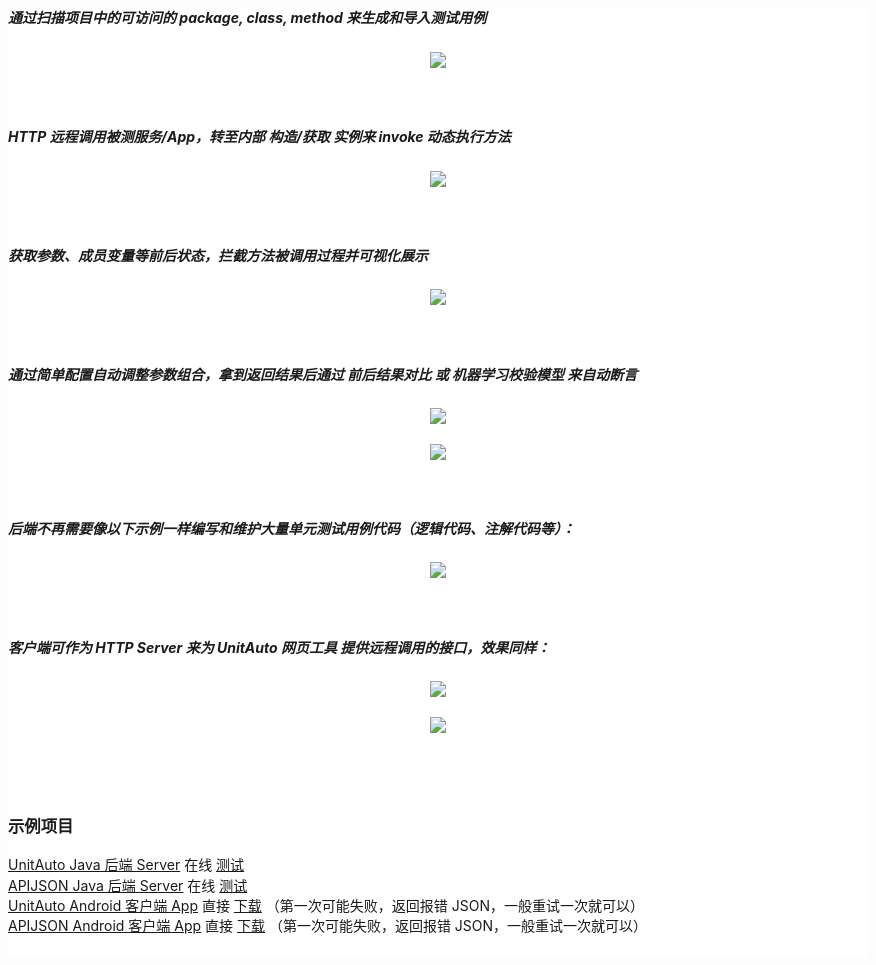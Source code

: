 ##### 通过扫描项目中的可访问的 package, class, method 来生成和导入测试用例  
<p align="center" >
  <a ><img src="https://raw.githubusercontent.com/TommyLemon/StaticResources/master/UnitAuto/UnitAuto-Method-List-small.jpg"></a>
</p>
<br />

##### HTTP 远程调用被测服务/App，转至内部 构造/获取 实例来 invoke 动态执行方法
<p align="center" >
  <a ><img src="https://user-images.githubusercontent.com/5738175/87251324-6b759900-c49d-11ea-8468-aaf26124b7e0.png"></a>
</p>
<br />

##### 获取参数、成员变量等前后状态，拦截方法被调用过程并可视化展示
<p align="center" >
  <a ><img src="https://raw.githubusercontent.com/TommyLemon/StaticResources/master/UnitAuto/UnitAuto-Test-interface-small.jpg"></a>
</p>
<br />

##### 通过简单配置自动调整参数组合，拿到返回结果后通过 前后结果对比 或 机器学习校验模型 来自动断言
<p align="center" >
  <a ><img src="https://raw.githubusercontent.com/TommyLemon/StaticResources/master/UnitAuto/UnitAuto-RandomTest-Parent-small.jpg"></a>
</p>
<p align="center" >
  <a ><img src="https://raw.githubusercontent.com/TommyLemon/StaticResources/master/UnitAuto/UnitAuto-RandomTest-Child-small.jpg"></a>
</p>
<br />

##### 后端不再需要像以下示例一样编写和维护大量单元测试用例代码（逻辑代码、注解代码等）：
<p align="center" >
  <a ><img src="https://raw.githubusercontent.com/TommyLemon/StaticResources/master/UnitAuto/UnitAuto-Compare-Code-small.jpg"></a>
</p>
<br />

##### 客户端可作为 HTTP Server 来为 UnitAuto 网页工具 提供远程调用的接口，效果同样：
<p align="center" >
  <a ><img src="https://user-images.githubusercontent.com/5738175/87251324-6b759900-c49d-11ea-8468-aaf26124b7e0.png"></a>
</p>
<p align="center" >
  <a ><img src="https://user-images.githubusercontent.com/5738175/87251395-f5bdfd00-c49d-11ea-809f-3c7330d7b6e1.png"></a>
</p>
<br />
<br />

### 示例项目
[UnitAuto Java 后端 Server](https://github.com/TommyLemon/UnitAuto/tree/master/UnitAuto-Java-Demo)    在线 [测试](http://apijson.org:8000/unit/) <br />
[APIJSON Java 后端 Server](https://github.com/APIJSON/APIJSON-Demo/blob/master/APIJSON-Java-Server/APIJSONBoot)    在线 [测试](http://apijson.org/unit/) <br />
[UnitAuto Android 客户端 App](https://github.com/TommyLemon/UnitAuto/tree/master/UnitAuto-Android)    直接 [下载](https://github.com/TommyLemon/UnitAuto/releases/download/2.6.0/UnitAutoApp.apk) （第一次可能失败，返回报错 JSON，一般重试一次就可以）<br />
[APIJSON Android 客户端 App](https://github.com/APIJSON/APIJSON-Demo/blob/master/APIJSON-Android/APIJSONTest)    直接 [下载](https://github.com/TommyLemon/UnitAuto/releases/download/2.5.0/APIJSONTest.apk) （第一次可能失败，返回报错 JSON，一般重试一次就可以）
<br />
<br />
